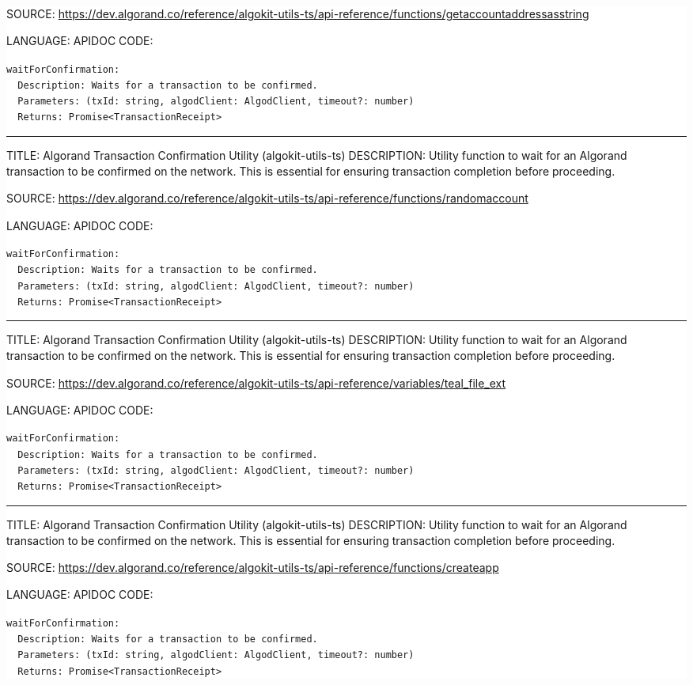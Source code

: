 SOURCE: https://dev.algorand.co/reference/algokit-utils-ts/api-reference/functions/getaccountaddressasstring

LANGUAGE: APIDOC
CODE:
```
waitForConfirmation:
  Description: Waits for a transaction to be confirmed.
  Parameters: (txId: string, algodClient: AlgodClient, timeout?: number)
  Returns: Promise<TransactionReceipt>
```

--------------------------------

TITLE: Algorand Transaction Confirmation Utility (algokit-utils-ts)
DESCRIPTION: Utility function to wait for an Algorand transaction to be confirmed on the network. This is essential for ensuring transaction completion before proceeding.

SOURCE: https://dev.algorand.co/reference/algokit-utils-ts/api-reference/functions/randomaccount

LANGUAGE: APIDOC
CODE:
```
waitForConfirmation:
  Description: Waits for a transaction to be confirmed.
  Parameters: (txId: string, algodClient: AlgodClient, timeout?: number)
  Returns: Promise<TransactionReceipt>
```

--------------------------------

TITLE: Algorand Transaction Confirmation Utility (algokit-utils-ts)
DESCRIPTION: Utility function to wait for an Algorand transaction to be confirmed on the network. This is essential for ensuring transaction completion before proceeding.

SOURCE: https://dev.algorand.co/reference/algokit-utils-ts/api-reference/variables/teal_file_ext

LANGUAGE: APIDOC
CODE:
```
waitForConfirmation:
  Description: Waits for a transaction to be confirmed.
  Parameters: (txId: string, algodClient: AlgodClient, timeout?: number)
  Returns: Promise<TransactionReceipt>
```

--------------------------------

TITLE: Algorand Transaction Confirmation Utility (algokit-utils-ts)
DESCRIPTION: Utility function to wait for an Algorand transaction to be confirmed on the network. This is essential for ensuring transaction completion before proceeding.

SOURCE: https://dev.algorand.co/reference/algokit-utils-ts/api-reference/functions/createapp

LANGUAGE: APIDOC
CODE:
```
waitForConfirmation:
  Description: Waits for a transaction to be confirmed.
  Parameters: (txId: string, algodClient: AlgodClient, timeout?: number)
  Returns: Promise<TransactionReceipt>
```
